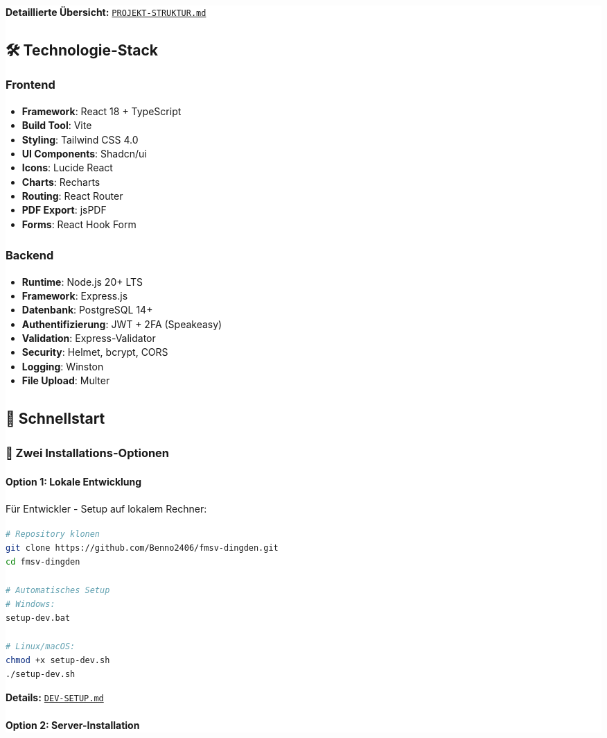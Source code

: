 **Detaillierte Übersicht:** [`PROJEKT-STRUKTUR.md`](PROJEKT-STRUKTUR.md)

## 🛠️ Technologie-Stack

### Frontend
- **Framework**: React 18 + TypeScript
- **Build Tool**: Vite
- **Styling**: Tailwind CSS 4.0
- **UI Components**: Shadcn/ui
- **Icons**: Lucide React
- **Charts**: Recharts
- **Routing**: React Router
- **PDF Export**: jsPDF
- **Forms**: React Hook Form

### Backend
- **Runtime**: Node.js 20+ LTS
- **Framework**: Express.js
- **Datenbank**: PostgreSQL 14+
- **Authentifizierung**: JWT + 2FA (Speakeasy)
- **Validation**: Express-Validator
- **Security**: Helmet, bcrypt, CORS
- **Logging**: Winston
- **File Upload**: Multer

## 🚀 Schnellstart

### 📌 Zwei Installations-Optionen

#### Option 1: Lokale Entwicklung

Für Entwickler - Setup auf lokalem Rechner:

```bash
# Repository klonen
git clone https://github.com/Benno2406/fmsv-dingden.git
cd fmsv-dingden

# Automatisches Setup
# Windows:
setup-dev.bat

# Linux/macOS:
chmod +x setup-dev.sh
./setup-dev.sh
```

**Details:** [`DEV-SETUP.md`](DEV-SETUP.md)

#### Option 2: Server-Installation
